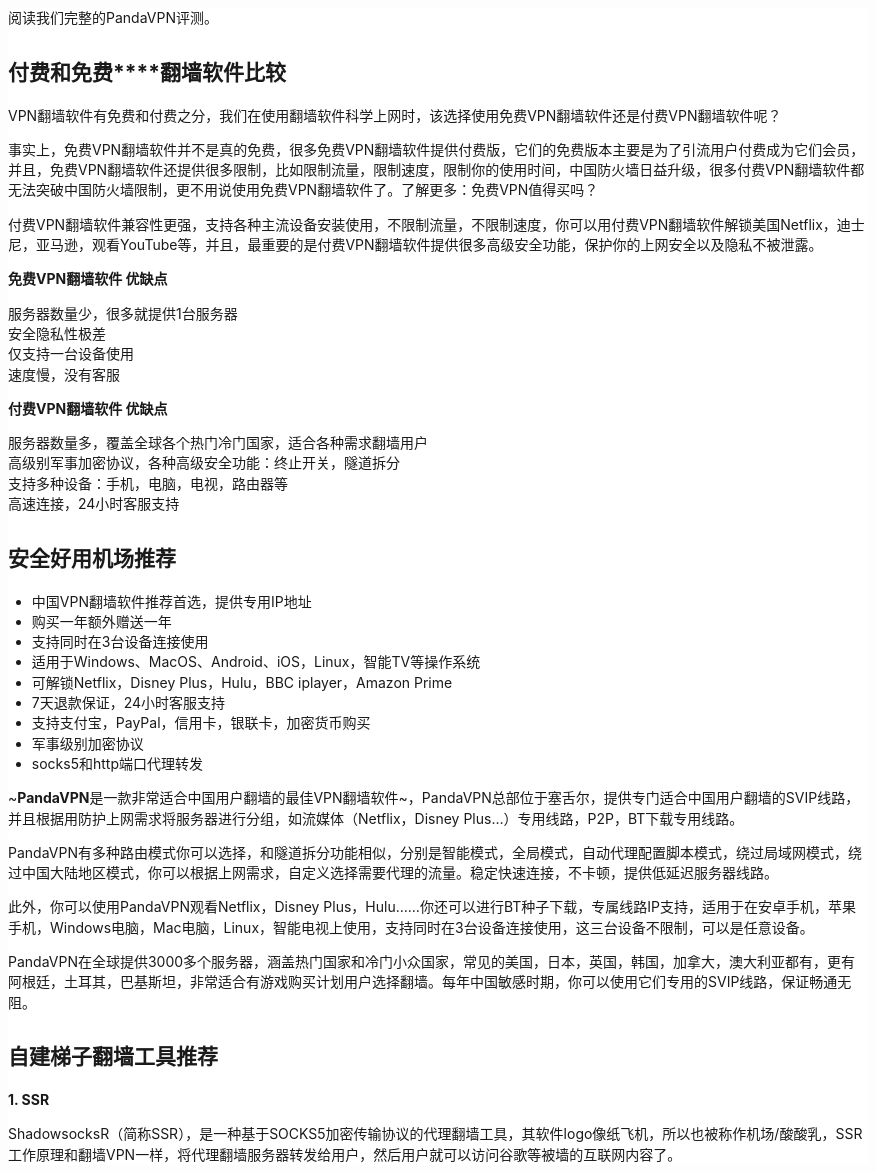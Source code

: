 阅读我们完整的PandaVPN评测。

## **付费和**免费****翻墙软件比较

VPN翻墙软件有免费和付费之分，我们在使用翻墙软件科学上网时，该选择使用免费VPN翻墙软件还是付费VPN翻墙软件呢？

事实上，免费VPN翻墙软件并不是真的免费，很多免费VPN翻墙软件提供付费版，它们的免费版本主要是为了引流用户付费成为它们会员，并且，免费VPN翻墙软件还提供很多限制，比如限制流量，限制速度，限制你的使用时间，中国防火墙日益升级，很多付费VPN翻墙软件都无法突破中国防火墙限制，更不用说使用免费VPN翻墙软件了。了解更多：免费VPN值得买吗？

付费VPN翻墙软件兼容性更强，支持各种主流设备安装使用，不限制流量，不限制速度，你可以用付费VPN翻墙软件解锁美国Netflix，迪士尼，亚马逊，观看YouTube等，并且，最重要的是付费VPN翻墙软件提供很多高级安全功能，保护你的上网安全以及隐私不被泄露。

**免费VPN翻墙软件 优缺点**

服务器数量少，很多就提供1台服务器  
安全隐私性极差  
仅支持一台设备使用  
速度慢，没有客服

**付费VPN翻墙软件 优缺点**

服务器数量多，覆盖全球各个热门冷门国家，适合各种需求翻墙用户  
高级别军事加密协议，各种高级安全功能：终止开关，隧道拆分  
支持多种设备：手机，电脑，电视，路由器等  
高速连接，24小时客服支持

## **安全好用机场推荐**

-   中国VPN翻墙软件推荐首选，提供专用IP地址
-   购买一年额外赠送一年
-   支持同时在3台设备连接使用
-   适用于Windows、MacOS、Android、iOS，Linux，智能TV等操作系统
-   可解锁Netflix，Disney Plus，Hulu，BBC iplayer，Amazon Prime
-   7天退款保证，24小时客服支持
-   支持支付宝，PayPal，信用卡，银联卡，加密货币购买
-   军事级别加密协议
-   socks5和http端口代理转发

~**PandaVPN**是一款非常适合中国用户翻墙的最佳VPN翻墙软件~，PandaVPN总部位于塞舌尔，提供专门适合中国用户翻墙的SVIP线路，并且根据用防护上网需求将服务器进行分组，如流媒体（Netflix，Disney Plus…）专用线路，P2P，BT下载专用线路。

PandaVPN有多种路由模式你可以选择，和隧道拆分功能相似，分别是智能模式，全局模式，自动代理配置脚本模式，绕过局域网模式，绕过中国大陆地区模式，你可以根据上网需求，自定义选择需要代理的流量。稳定快速连接，不卡顿，提供低延迟服务器线路。

此外，你可以使用PandaVPN观看Netflix，Disney Plus，Hulu……你还可以进行BT种子下载，专属线路IP支持，适用于在安卓手机，苹果手机，Windows电脑，Mac电脑，Linux，智能电视上使用，支持同时在3台设备连接使用，这三台设备不限制，可以是任意设备。

PandaVPN在全球提供3000多个服务器，涵盖热门国家和冷门小众国家，常见的美国，日本，英国，韩国，加拿大，澳大利亚都有，更有阿根廷，土耳其，巴基斯坦，非常适合有游戏购买计划用户选择翻墙。每年中国敏感时期，你可以使用它们专用的SVIP线路，保证畅通无阻。

## **自建梯子翻墙工具推荐**

**1. SSR**

ShadowsocksR（简称SSR），是一种基于SOCKS5加密传输协议的代理翻墙工具，其软件logo像纸飞机，所以也被称作机场/酸酸乳，SSR工作原理和翻墙VPN一样，将代理翻墙服务器转发给用户，然后用户就可以访问谷歌等被墙的互联网内容了。
